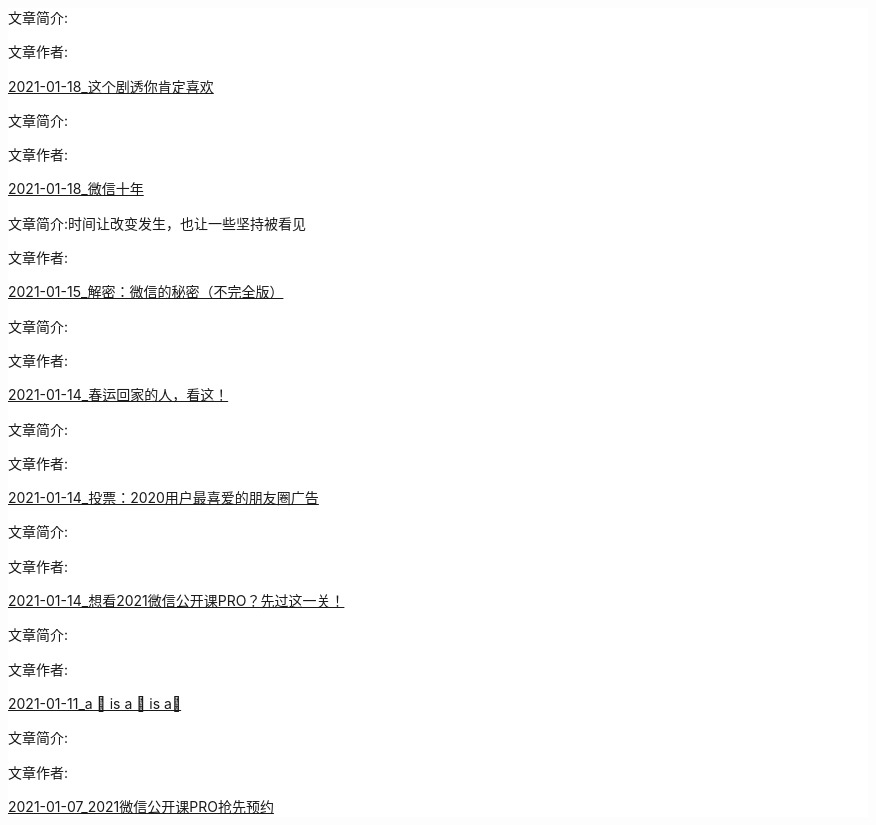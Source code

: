 文章简介:

文章作者:

[2021-01-18_这个剧透你肯定喜欢](http://mp.weixin.qq.com/s?__biz=MjM5NjM4MDAxMg==&amp;mid=2655094241&amp;idx=1&amp;sn=f9aa7e1014126e90491a6fed43ae5b86&amp;chksm=bd5f09e28a2880f48c8d43ca5495c2c948e407fea50becd9ddd4d28c26e3d152ce7ffd083d35&amp;scene=27#wechat_redirect)

文章简介:

文章作者:

[2021-01-18_微信十年](http://mp.weixin.qq.com/s?__biz=MjM5NjM4MDAxMg==&amp;mid=2655094236&amp;idx=1&amp;sn=dc3503cf542f19d7085be33cde093c83&amp;chksm=bd5f09df8a2880c98285717eacff201332ba85c62a5ff12924dbe5d0b0372e1fc906026c7e6c&amp;scene=27#wechat_redirect)

文章简介:时间让改变发生，也让一些坚持被看见

文章作者:

[2021-01-15_解密：微信的秘密（不完全版）](http://mp.weixin.qq.com/s?__biz=MjM5NjM4MDAxMg==&amp;mid=2655094212&amp;idx=1&amp;sn=cfb121e0a0e15a7dc1f8b5fc9cbef974&amp;chksm=bd5f09c78a2880d1bc705435628e74a3a5b693d1c6f9db58774e211a2aebc57352901e812dc2&amp;scene=27#wechat_redirect)

文章简介:

文章作者:

[2021-01-14_春运回家的人，看这！](http://mp.weixin.qq.com/s?__biz=MjM5NjM4MDAxMg==&amp;mid=2655094139&amp;idx=1&amp;sn=efe40d2d685422dd1afb46c0bf44a718&amp;chksm=bd5f09788a28806e25abfda9ec661ef3eddf075ddfe0e0ccd503be29d50de20b3025a8bcea05&amp;scene=27#wechat_redirect)

文章简介:

文章作者:

[2021-01-14_投票：2020用户最喜爱的朋友圈广告](http://mp.weixin.qq.com/s?__biz=MjM5NjM4MDAxMg==&amp;mid=2655094137&amp;idx=1&amp;sn=ff3d3cf64cddb561a13a41f295b58d5d&amp;chksm=bd5f097a8a28806c0df35308db564c9a83427bf86440e11a323a85b445f1e3fe93215e97660a&amp;scene=27#wechat_redirect)

文章简介:

文章作者:

[2021-01-14_想看2021微信公开课PRO？先过这一关！](http://mp.weixin.qq.com/s?__biz=MjM5NjM4MDAxMg==&amp;mid=2655094086&amp;idx=1&amp;sn=d58463b21ea27383d0e5571c99eaf6e4&amp;chksm=bd5f09458a288053b244d94530e05f7a7ccb3882328f35eb90e64628468aa5789add3aa5ad50&amp;scene=27#wechat_redirect)

文章简介:

文章作者:

[2021-01-11_a 🥀 is a 🥀 is a🥀](http://mp.weixin.qq.com/s?__biz=MjM5NjM4MDAxMg==&amp;mid=2655093942&amp;idx=1&amp;sn=4bd9e4d87df67af7c8e62e12d6a36a49&amp;chksm=bd5f08b58a2881a3f5f17d48b1fd20a5ee19df1f152eb0b7227d9d5c14505cf28a965be3474f&amp;scene=27#wechat_redirect)

文章简介:

文章作者:

[2021-01-07_2021微信公开课PRO抢先预约](http://mp.weixin.qq.com/s?__biz=MjM5NjM4MDAxMg==&amp;mid=2655093923&amp;idx=1&amp;sn=3171e9e0ce5d69c24483b4e935138fcd&amp;chksm=bd5f08a08a2881b6e0cf6d2e1edf4c955611a1acf62b0ff8a0897cc2f0403fd0f46a8745bddb&amp;scene=27#wechat_redirect)
